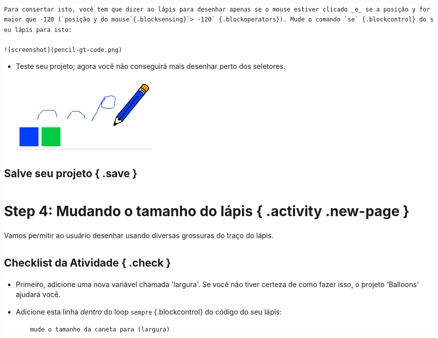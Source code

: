 	Para consertar isto, você tem que dizer ao lápis para desenhar apenas se o mouse estiver clicado _e_ se a posição y for maior que -120 (`posição y do mouse`{.blocksensing}`> -120` {.blockoperators}). Mude o comando `se` {.blockcontrol} do seu lápis para isto:

	![screenshot](pencil-gt-code.png)

+ Teste seu projeto; agora você não conseguirá mais desenhar perto dos seletores.

	![screenshot](paint-fixed.png)

## Salve seu projeto { .save }

# Step 4: Mudando o tamanho do lápis { .activity .new-page }

Vamos permitir ao usuário desenhar usando diversas grossuras do traço do lápis.

## Checklist da Atividade { .check }

+ Primeiro, adicione uma nova variável chamada 'largura'. Se você não tiver certeza de como fazer isso, o projeto 'Balloons' ajudará você.

+ Adicione esta linha _dentro_ do loop `sempre` {.blockcontrol} do código do seu lápis:

	```blocks
		mude o tamanho da caneta para (largura)
	```
